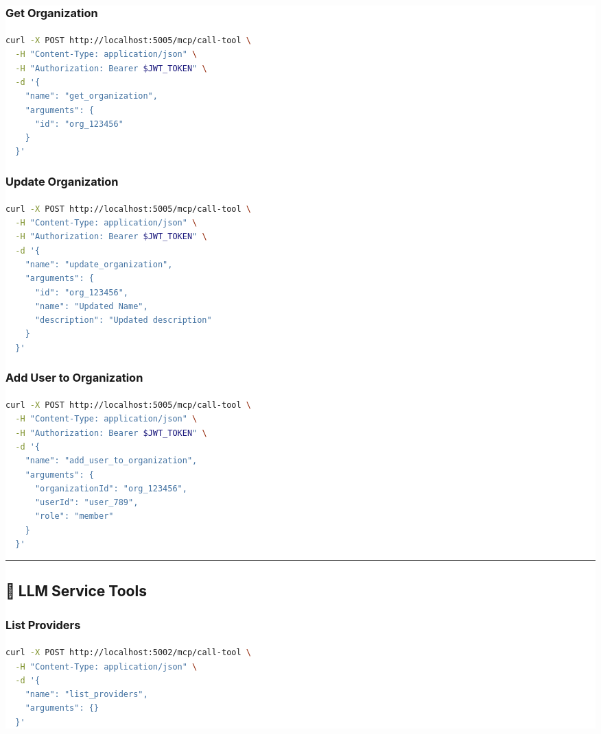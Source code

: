 ### Get Organization
```bash
curl -X POST http://localhost:5005/mcp/call-tool \
  -H "Content-Type: application/json" \
  -H "Authorization: Bearer $JWT_TOKEN" \
  -d '{
    "name": "get_organization",
    "arguments": {
      "id": "org_123456"
    }
  }'
```

### Update Organization
```bash
curl -X POST http://localhost:5005/mcp/call-tool \
  -H "Content-Type: application/json" \
  -H "Authorization: Bearer $JWT_TOKEN" \
  -d '{
    "name": "update_organization",
    "arguments": {
      "id": "org_123456",
      "name": "Updated Name",
      "description": "Updated description"
    }
  }'
```

### Add User to Organization
```bash
curl -X POST http://localhost:5005/mcp/call-tool \
  -H "Content-Type: application/json" \
  -H "Authorization: Bearer $JWT_TOKEN" \
  -d '{
    "name": "add_user_to_organization",
    "arguments": {
      "organizationId": "org_123456",
      "userId": "user_789",
      "role": "member"
    }
  }'
```

---

## 🤖 LLM Service Tools

### List Providers
```bash
curl -X POST http://localhost:5002/mcp/call-tool \
  -H "Content-Type: application/json" \
  -d '{
    "name": "list_providers",
    "arguments": {}
  }'
```
